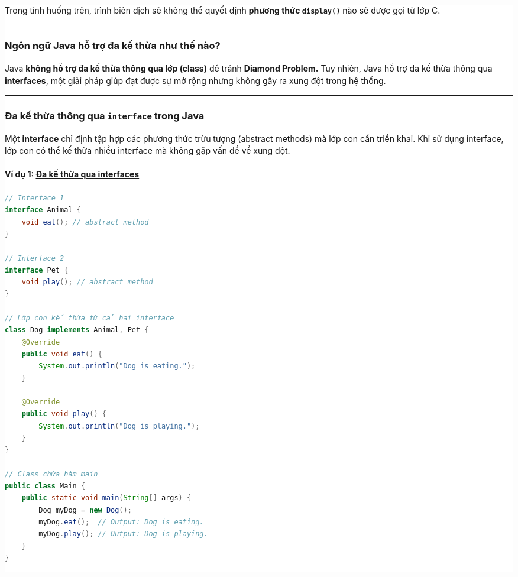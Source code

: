 Trong tình huống trên, trình biên dịch sẽ không thể quyết định **phương thức `display()`** nào sẽ được gọi từ lớp C.

---

### **Ngôn ngữ Java hỗ trợ đa kế thừa như thế nào?**

Java **không hỗ trợ đa kế thừa thông qua lớp (class)** để tránh **Diamond Problem.** Tuy nhiên, Java hỗ trợ đa kế thừa thông qua **interfaces**, một giải pháp giúp đạt được sự mở rộng nhưng không gây ra xung đột trong hệ thống.

---

### **Đa kế thừa thông qua `interface` trong Java**

Một **interface** chỉ định tập hợp các phương thức trừu tượng (abstract methods) mà lớp con cần triển khai. Khi sử dụng interface, lớp con có thể kế thừa nhiều interface mà không gặp vấn đề về xung đột.

#### **Ví dụ 1: [Đa kế thừa qua interfaces](../practice/05-multiple-inheritance/)**

```java
// Interface 1
interface Animal {
    void eat(); // abstract method
}

// Interface 2
interface Pet {
    void play(); // abstract method
}

// Lớp con kế thừa từ cả hai interface
class Dog implements Animal, Pet {
    @Override
    public void eat() {
        System.out.println("Dog is eating.");
    }

    @Override
    public void play() {
        System.out.println("Dog is playing.");
    }
}

// Class chứa hàm main
public class Main {
    public static void main(String[] args) {
        Dog myDog = new Dog();
        myDog.eat();  // Output: Dog is eating.
        myDog.play(); // Output: Dog is playing.
    }
}
```

---